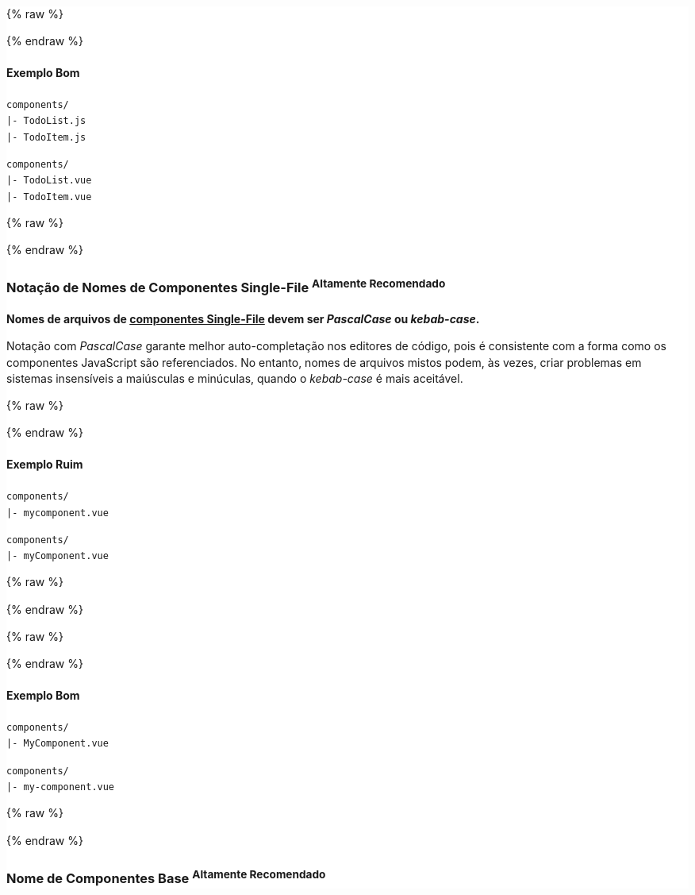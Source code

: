 {% raw %}<div class="style-example example-good">{% endraw %}
#### Exemplo Bom

```
components/
|- TodoList.js
|- TodoItem.js
```

```
components/
|- TodoList.vue
|- TodoItem.vue
```
{% raw %}</div>{% endraw %}

### Notação de Nomes de Componentes Single-File <sup data-p="b">Altamente Recomendado</sup>

**Nomes de arquivos de [componentes Single-File](../guide/single-file-components.html) devem ser _PascalCase_ ou _kebab-case_.**

Notação com _PascalCase_ garante melhor auto-completação nos editores de código, pois é consistente com a forma como os componentes JavaScript são referenciados. No entanto, nomes de arquivos mistos podem, às vezes, criar problemas em sistemas insensíveis a maiúsculas e minúculas, quando o _kebab-case_ é mais aceitável.

{% raw %}<div class="style-example example-bad">{% endraw %}
#### Exemplo Ruim

```
components/
|- mycomponent.vue
```

```
components/
|- myComponent.vue
```
{% raw %}</div>{% endraw %}

{% raw %}<div class="style-example example-good">{% endraw %}
#### Exemplo Bom

```
components/
|- MyComponent.vue
```

```
components/
|- my-component.vue
```
{% raw %}</div>{% endraw %}

### Nome de Componentes Base <sup data-p="b">Altamente Recomendado</sup>
